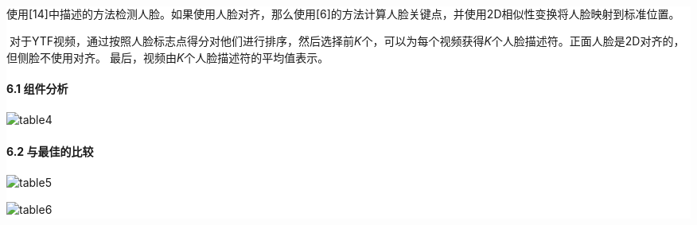 ​		使用[14]中描述的方法检测人脸。如果使用人脸对齐，那么使用[6]的方法计算人脸关键点，并使用2D相似性变换将人脸映射到标准位置。

​		对于YTF视频，通过按照人脸标志点得分对他们进行排序，然后选择前$K$个，可以为每个视频获得$K$个人脸描述符。正面人脸是2D对齐的，但侧脸不使用对齐。 最后，视频由$K$个人脸描述符的平均值表示。

#### 6.1	组件分析

![table4](images/DeepFace/table4.png)

#### 6.2	与最佳的比较

![table5](images/DeepFace/table5.png)

![table6](images/DeepFace/table6.png)